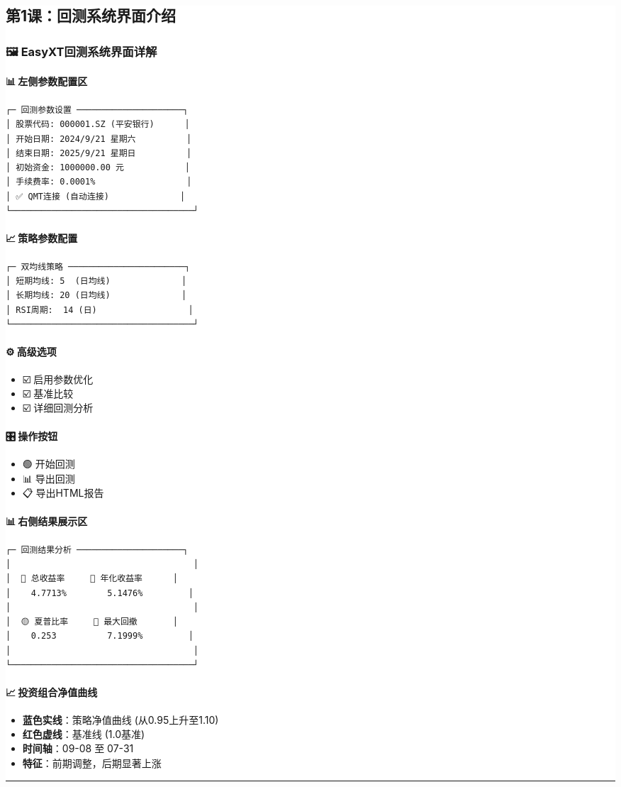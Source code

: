 
## 第1课：回测系统界面介绍

### 🖼️ EasyXT回测系统界面详解

#### 📊 左侧参数配置区
```
┌─ 回测参数设置 ─────────────────────┐
│ 股票代码: 000001.SZ (平安银行)      │
│ 开始日期: 2024/9/21 星期六          │
│ 结束日期: 2025/9/21 星期日          │
│ 初始资金: 1000000.00 元            │
│ 手续费率: 0.0001%                  │
│ ✅ QMT连接 (自动连接)              │
└────────────────────────────────────┘
```

#### 📈 策略参数配置
```
┌─ 双均线策略 ───────────────────────┐
│ 短期均线: 5  (日均线)              │
│ 长期均线: 20 (日均线)              │
│ RSI周期:  14 (日)                  │
└────────────────────────────────────┘
```

#### ⚙️ 高级选项
- ☑️ 启用参数优化
- ☑️ 基准比较
- ☑️ 详细回测分析

#### 🎛️ 操作按钮
- 🟢 开始回测
- 📊 导出回测
- 📋 导出HTML报告

#### 📊 右侧结果展示区
```
┌─ 回测结果分析 ─────────────────────┐
│                                    │
│  💚 总收益率     💙 年化收益率      │
│    4.7713%        5.1476%         │
│                                    │
│  🟡 夏普比率     🔴 最大回撤       │
│    0.253          7.1999%         │
│                                    │
└────────────────────────────────────┘
```

#### 📈 投资组合净值曲线
- **蓝色实线**：策略净值曲线 (从0.95上升至1.10)
- **红色虚线**：基准线 (1.0基准)
- **时间轴**：09-08 至 07-31
- **特征**：前期调整，后期显著上涨

---